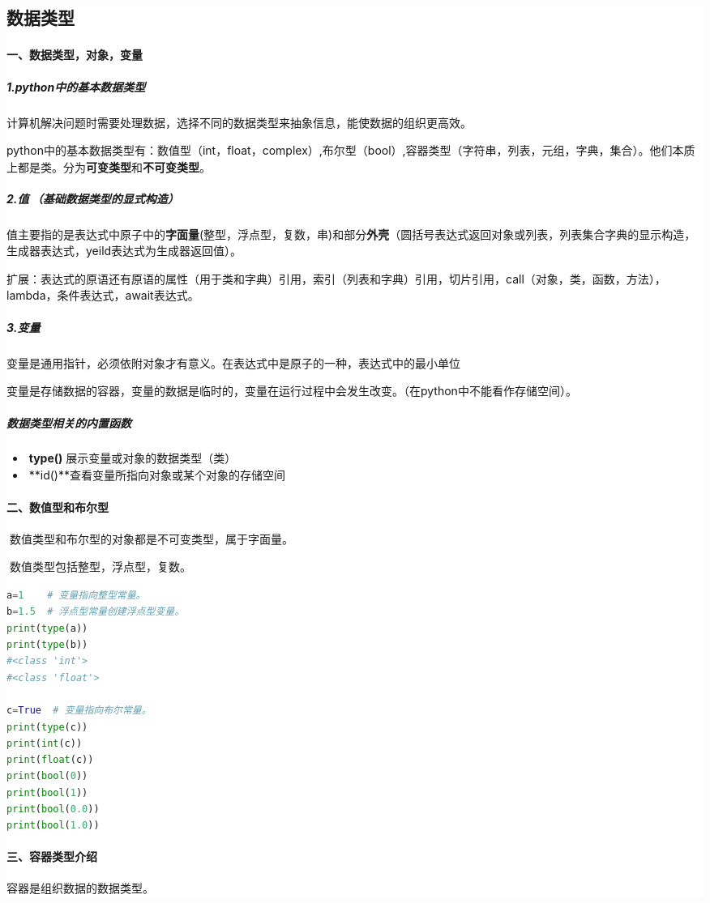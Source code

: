 ## 数据类型

#### 一、数据类型，对象，变量

##### 	1.python中的基本数据类型

​		计算机解决问题时需要处理数据，选择不同的数据类型来抽象信息，能使数据的组织更高效。

​		python中的基本数据类型有：数值型（int，float，complex）,布尔型（bool）,容器类型（字符串，列表，元组，字典，集合）。他们本质上都是类。分为**可变类型**和**不可变类型**。

##### 	2.值 （基础数据类型的显式构造）

​		值主要指的是表达式中原子中的**字面量**(整型，浮点型，复数，串)和部分**外壳**（圆括号表达式返回对象或列表，列表集合字典的显示构造，生成器表达式，yeild表达式为生成器返回值）。

​		扩展：表达式的原语还有原语的属性（用于类和字典）引用，索引（列表和字典）引用，切片引用，call（对象，类，函数，方法），lambda，条件表达式，await表达式。

##### 	3.变量

​	变量是通用指针，必须依附对象才有意义。在表达式中是原子的一种，表达式中的最小单位

​	变量是存储数据的容器，变量的数据是临时的，变量在运行过程中会发生改变。（在python中不能看作存储空间）。

##### 数据类型相关的内置函数

- ​	**type()** 展示变量或对象的数据类型（类）
- ​	**id()**查看变量所指向对象或某个对象的存储空间

#### 二、数值型和布尔型

​		数值类型和布尔型的对象都是不可变类型，属于字面量。

​		数值类型包括整型，浮点型，复数。

```python
a=1    # 变量指向整型常量。
b=1.5  # 浮点型常量创建浮点型变量。
print(type(a)) 
print(type(b))	
#<class 'int'>
#<class 'float'>

c=True  # 变量指向布尔常量。
print(type(c))
print(int(c))
print(float(c))
print(bool(0))
print(bool(1))
print(bool(0.0))
print(bool(1.0))
```

#### 三、容器类型介绍

容器是组织数据的数据类型。
